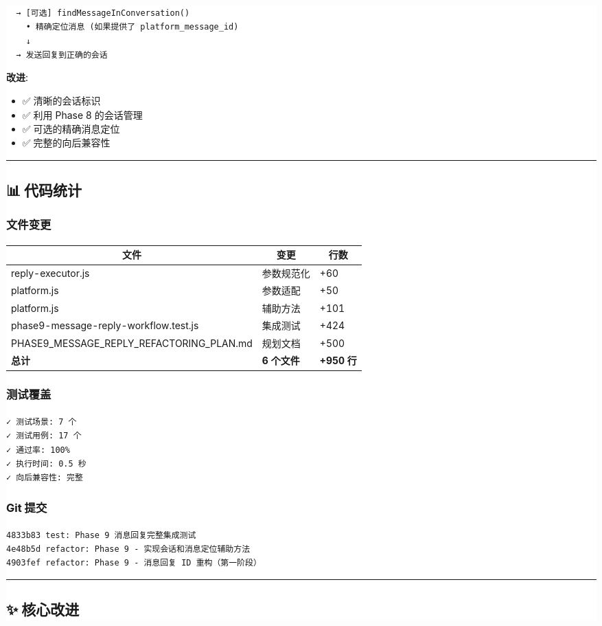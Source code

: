 ```
  → [可选] findMessageInConversation()
    • 精确定位消息 (如果提供了 platform_message_id)
    ↓
  → 发送回复到正确的会话
```

**改进**:
- ✅ 清晰的会话标识
- ✅ 利用 Phase 8 的会话管理
- ✅ 可选的精确消息定位
- ✅ 完整的向后兼容性

---

## 📊 代码统计

### 文件变更

| 文件 | 变更 | 行数 |
|------|------|------|
| reply-executor.js | 参数规范化 | +60 |
| platform.js | 参数适配 | +50 |
| platform.js | 辅助方法 | +101 |
| phase9-message-reply-workflow.test.js | 集成测试 | +424 |
| PHASE9_MESSAGE_REPLY_REFACTORING_PLAN.md | 规划文档 | +500 |
| **总计** | **6 个文件** | **+950 行** |

### 测试覆盖

```
✓ 测试场景: 7 个
✓ 测试用例: 17 个
✓ 通过率: 100%
✓ 执行时间: 0.5 秒
✓ 向后兼容性: 完整
```

### Git 提交

```
4833b83 test: Phase 9 消息回复完整集成测试
4e48b5d refactor: Phase 9 - 实现会话和消息定位辅助方法
4903fef refactor: Phase 9 - 消息回复 ID 重构（第一阶段）
```

---

## ✨ 核心改进
